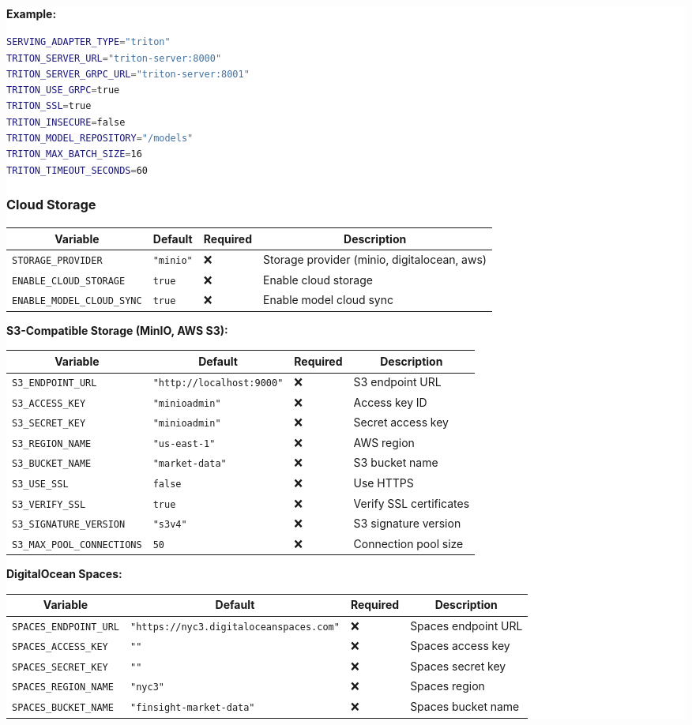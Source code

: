 **Example:**

```bash
SERVING_ADAPTER_TYPE="triton"
TRITON_SERVER_URL="triton-server:8000"
TRITON_SERVER_GRPC_URL="triton-server:8001"
TRITON_USE_GRPC=true
TRITON_SSL=true
TRITON_INSECURE=false
TRITON_MODEL_REPOSITORY="/models"
TRITON_MAX_BATCH_SIZE=16
TRITON_TIMEOUT_SECONDS=60
```

### Cloud Storage

| Variable                  | Default   | Required | Description                                 |
| ------------------------- | --------- | -------- | ------------------------------------------- |
| `STORAGE_PROVIDER`        | `"minio"` | ❌       | Storage provider (minio, digitalocean, aws) |
| `ENABLE_CLOUD_STORAGE`    | `true`    | ❌       | Enable cloud storage                        |
| `ENABLE_MODEL_CLOUD_SYNC` | `true`    | ❌       | Enable model cloud sync                     |

**S3-Compatible Storage (MinIO, AWS S3):**

| Variable                  | Default                   | Required | Description             |
| ------------------------- | ------------------------- | -------- | ----------------------- |
| `S3_ENDPOINT_URL`         | `"http://localhost:9000"` | ❌       | S3 endpoint URL         |
| `S3_ACCESS_KEY`           | `"minioadmin"`            | ❌       | Access key ID           |
| `S3_SECRET_KEY`           | `"minioadmin"`            | ❌       | Secret access key       |
| `S3_REGION_NAME`          | `"us-east-1"`             | ❌       | AWS region              |
| `S3_BUCKET_NAME`          | `"market-data"`           | ❌       | S3 bucket name          |
| `S3_USE_SSL`              | `false`                   | ❌       | Use HTTPS               |
| `S3_VERIFY_SSL`           | `true`                    | ❌       | Verify SSL certificates |
| `S3_SIGNATURE_VERSION`    | `"s3v4"`                  | ❌       | S3 signature version    |
| `S3_MAX_POOL_CONNECTIONS` | `50`                      | ❌       | Connection pool size    |

**DigitalOcean Spaces:**

| Variable              | Default                                 | Required | Description         |
| --------------------- | --------------------------------------- | -------- | ------------------- |
| `SPACES_ENDPOINT_URL` | `"https://nyc3.digitaloceanspaces.com"` | ❌       | Spaces endpoint URL |
| `SPACES_ACCESS_KEY`   | `""`                                    | ❌       | Spaces access key   |
| `SPACES_SECRET_KEY`   | `""`                                    | ❌       | Spaces secret key   |
| `SPACES_REGION_NAME`  | `"nyc3"`                                | ❌       | Spaces region       |
| `SPACES_BUCKET_NAME`  | `"finsight-market-data"`                | ❌       | Spaces bucket name  |
